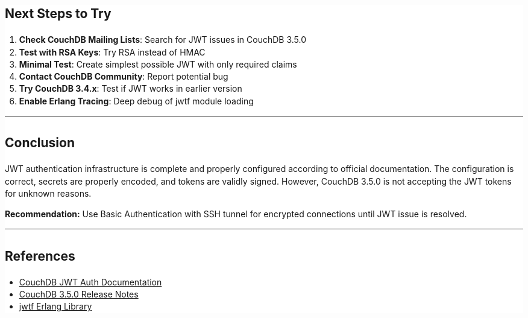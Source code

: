 
## Next Steps to Try

1. **Check CouchDB Mailing Lists**: Search for JWT issues in CouchDB 3.5.0
2. **Test with RSA Keys**: Try RSA instead of HMAC
3. **Minimal Test**: Create simplest possible JWT with only required claims
4. **Contact CouchDB Community**: Report potential bug
5. **Try CouchDB 3.4.x**: Test if JWT works in earlier version
6. **Enable Erlang Tracing**: Deep debug of jwtf module loading

---

## Conclusion

JWT authentication infrastructure is complete and properly configured according to official documentation. The configuration is correct, secrets are properly encoded, and tokens are validly signed. However, CouchDB 3.5.0 is not accepting the JWT tokens for unknown reasons.

**Recommendation:** Use Basic Authentication with SSH tunnel for encrypted connections until JWT issue is resolved.

---

## References

- [CouchDB JWT Auth Documentation](https://docs.couchdb.org/en/stable/api/server/authn.html)
- [CouchDB 3.5.0 Release Notes](https://docs.couchdb.org/en/stable/whatsnew/3.5.html)
- [jwtf Erlang Library](https://github.com/G-Corp/jwtf)
